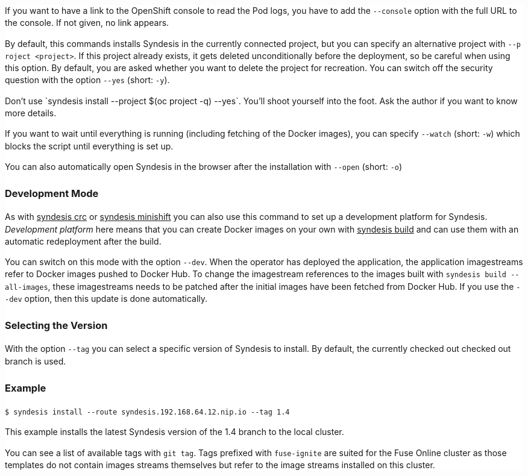 If you want to have a link to the OpenShift console to read the Pod
logs, you have to add the `--console` option with the full URL to the
console. If not given, no link appears.

By default, this commands installs Syndesis in the currently connected
project, but you can specify an alternative project with `--project
<project>`. If this project already exists, it gets deleted
unconditionally before the deployment, so be careful when using this
option. By default, you are asked whether you want to delete the project
for recreation. You can switch off the security question with the option
`--yes` (short: `-y`).

<div class="alert alert-info admonition" role="alert"> <i class="fa
warning"></i> Don’t use `syndesis install --project $(oc project -q)
--yes`. You’ll shoot yourself into the foot. Ask the author if you want
to know more details.  </div>

If you want to wait until everything is running (including fetching of
the Docker images), you can specify `--watch` (short: `-w`) which blocks
the script until everything is set up.

You can also automatically open Syndesis in the browser after the
installation with `--open` (short: `-o`)

### Development Mode

As with [syndesis crc](#syndesis-crc) or [syndesis
minishift](#syndesis-minishift) you can also use this command to set up
a development platform for Syndesis. *Development platform* here means
that you can create Docker images on your own with [syndesis
build](#syndesis-build) and can use them with an automatic redeployment
after the build.

You can switch on this mode with the option `--dev`. When the operator
has deployed the application, the application imagestreams refer to
Docker images pushed to Docker Hub. To change the imagestream references
to the images built with `syndesis build --all-images`, these
imagestreams needs to be patched after the initial images have been
fetched from Docker Hub. If you use the `--dev` option, then this update
is done automatically.

### Selecting the Version

With the option `--tag` you can select a specific version of Syndesis to
install. By default, the currently checked out checked out branch is
used.

### Example

```shell
$ syndesis install --route syndesis.192.168.64.12.nip.io --tag 1.4
```

This example installs the latest Syndesis version of the 1.4 branch to
the local cluster.

You can see a list of available tags with `git tag`. Tags prefixed with
`fuse-ignite` are suited for the Fuse Online cluster as those templates
do not contain images streams themselves but refer to the image streams
installed on this cluster.

